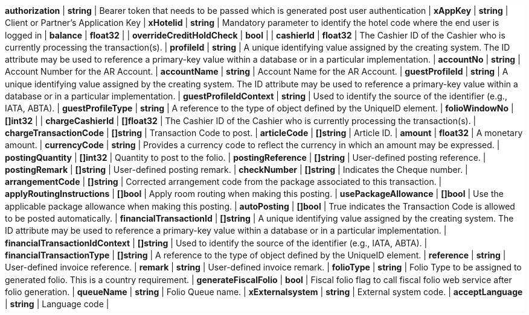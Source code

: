 
 **authorization** | **string** | Bearer token that needs to be passed which is generated post user authentication | 
 **xAppKey** | **string** | Client or Partner’s Application Key | 
 **xHotelid** | **string** | Mandatory parameter to identify the hotel code where the end user is logged in | 
 **balance** | **float32** |  | 
 **overrideCreditHoldCheck** | **bool** |  | 
 **cashierId** | **float32** | The Cashier ID of the Cashier who is currently processing the transaction(s). | 
 **profileId** | **string** | A unique identifying value assigned by the creating system. The ID attribute may be used to reference a primary-key value within a database or in a particular implementation. | 
 **accountNo** | **string** | Account Number for the AR Account. | 
 **accountName** | **string** | Account Name for the AR Account. | 
 **guestProfileId** | **string** | A unique identifying value assigned by the creating system. The ID attribute may be used to reference a primary-key value within a database or in a particular implementation. | 
 **guestProfileIdContext** | **string** | Used to identify the source of the identifier (e.g., IATA, ABTA). | 
 **guestProfileType** | **string** | A reference to the type of object defined by the UniqueID element. | 
 **folioWindowNo** | **[]int32** |  | 
 **chargeCashierId** | **[]float32** | The Cashier ID of the Cashier who is currently processing the transaction(s). | 
 **chargeTransactionCode** | **[]string** | Transaction Code to post. | 
 **articleCode** | **[]string** | Article ID. | 
 **amount** | **float32** | A monetary amount. | 
 **currencyCode** | **string** | Provides a currency code to reflect the currency in which an amount may be expressed. | 
 **postingQuantity** | **[]int32** | Quantity to post to the folio. | 
 **postingReference** | **[]string** | User-defined posting reference. | 
 **postingRemark** | **[]string** | User-defined posting remark. | 
 **checkNumber** | **[]string** | Indicates the Cheque number. | 
 **arrangementCode** | **[]string** | Corrected arrangement code from the package associated to this transaction. | 
 **applyRoutingInstructions** | **[]bool** | Apply room routing when making this posting. | 
 **usePackageAllowance** | **[]bool** | Use the applicable package allowance when making this posting. | 
 **autoPosting** | **[]bool** | True indicates the Transaction Code is allowed to be posted automatically. | 
 **financialTransactionId** | **[]string** | A unique identifying value assigned by the creating system. The ID attribute may be used to reference a primary-key value within a database or in a particular implementation. | 
 **financialTransactionIdContext** | **[]string** | Used to identify the source of the identifier (e.g., IATA, ABTA). | 
 **financialTransactionType** | **[]string** | A reference to the type of object defined by the UniqueID element. | 
 **reference** | **string** | User-defined invoice reference. | 
 **remark** | **string** | User-defined invoice remark. | 
 **folioType** | **string** | Folio Type to be assigned to generated folio. This is a country requirement. | 
 **generateFiscalFolio** | **bool** | Fiscal folio flag to call fiscal folio web service after folio generation. | 
 **queueName** | **string** | Folio Queue name. | 
 **xExternalsystem** | **string** | External system code. | 
 **acceptLanguage** | **string** | Language code | 
